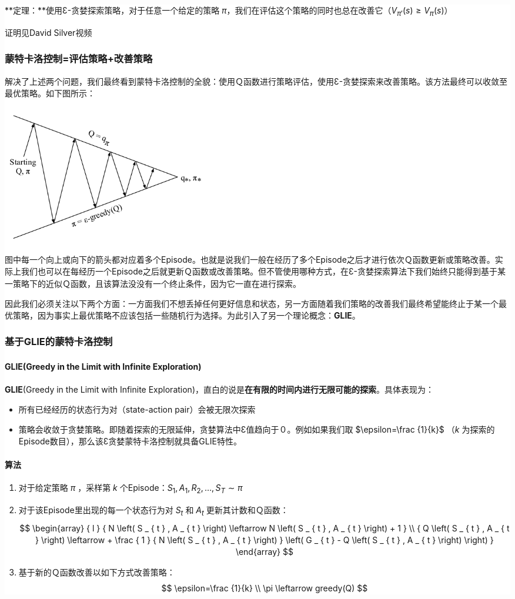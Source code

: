 
**定理：**使用Ɛ-贪婪探索策略，对于任意一个给定的策略 $\pi$，我们在评估这个策略的同时也总在改善它（$V_{\pi'}(s) \geq V_{\pi}(s)$）

证明见David Silver视频



### 蒙特卡洛控制=评估策略+改善策略

解决了上述两个问题，我们最终看到蒙特卡洛控制的全貌：使用Ｑ函数进行策略评估，使用Ɛ-贪婪探索来改善策略。该方法最终可以收敛至最优策略。如下图所示：

![2_2](强化学习基础4——基于无模型的强化学习方法/2_2.png)

图中每一个向上或向下的箭头都对应着多个Episode。也就是说我们一般在经历了多个Episode之后才进行依次Ｑ函数更新或策略改善。实际上我们也可以在每经历一个Episode之后就更新Ｑ函数或改善策略。但不管使用哪种方式，在Ɛ-贪婪探索算法下我们始终只能得到基于某一策略下的近似Ｑ函数，且该算法没没有一个终止条件，因为它一直在进行探索。

因此我们必须关注以下两个方面：一方面我们不想丢掉任何更好信息和状态，另一方面随着我们策略的改善我们最终希望能终止于某一个最优策略，因为事实上最优策略不应该包括一些随机行为选择。为此引入了另一个理论概念：**GLIE**。



### 基于GLIE的蒙特卡洛控制

#### GLIE(Greedy in the Limit with Infinite Exploration)

**GLIE**(Greedy in the Limit with Infinite Exploration)，直白的说是**在有限的时间内进行无限可能的探索**。具体表现为：

- 所有已经经历的状态行为对（state-action pair）会被无限次探索

- 策略会收敛于贪婪策略。即随着探索的无限延伸，贪婪算法中Ɛ值趋向于０。例如如果我们取 $\epsilon=\frac {1}{k}$ （$k$ 为探索的Episode数目），那么该Ɛ贪婪蒙特卡洛控制就具备GLIE特性。

#### 算法

1. 对于给定策略 $\pi$ ，采样第 $k$ 个Episode：$S _ { 1 } , A _ { 1 } , R _ { 2 } , \ldots , S _ { T } \sim \pi$ 

2. 对于该Episode里出现的每一个状态行为对 $S_t$ 和 $A_t$ 更新其计数和Ｑ函数：
   $$
   \begin{array} { l } { N \left( S _ { t } , A _ { t } \right) \leftarrow N \left( S _ { t } , A _ { t } \right) + 1 } \\ { Q \left( S _ { t } , A _ { t } \right) \leftarrow + \frac { 1 } { N \left( S _ { t } , A _ { t } \right) } \left( G _ { t } - Q \left( S _ { t } , A _ { t } \right) \right) } \end{array}
   $$

3. 基于新的Ｑ函数改善以如下方式改善策略：
   $$
   \epsilon=\frac {1}{k} \\
   \pi \leftarrow greedy(Q)
   $$
